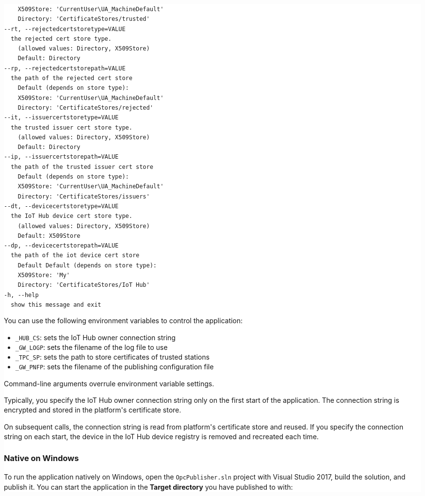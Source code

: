 ```cmd/sh
    X509Store: 'CurrentUser\UA_MachineDefault'
    Directory: 'CertificateStores/trusted'
--rt, --rejectedcertstoretype=VALUE
  the rejected cert store type.
    (allowed values: Directory, X509Store)
    Default: Directory
--rp, --rejectedcertstorepath=VALUE
  the path of the rejected cert store
    Default (depends on store type):
    X509Store: 'CurrentUser\UA_MachineDefault'
    Directory: 'CertificateStores/rejected'
--it, --issuercertstoretype=VALUE
  the trusted issuer cert store type.
    (allowed values: Directory, X509Store)
    Default: Directory
--ip, --issuercertstorepath=VALUE
  the path of the trusted issuer cert store
    Default (depends on store type):
    X509Store: 'CurrentUser\UA_MachineDefault'
    Directory: 'CertificateStores/issuers'
--dt, --devicecertstoretype=VALUE
  the IoT Hub device cert store type.
    (allowed values: Directory, X509Store)
    Default: X509Store
--dp, --devicecertstorepath=VALUE
  the path of the iot device cert store
    Default Default (depends on store type):
    X509Store: 'My'
    Directory: 'CertificateStores/IoT Hub'
-h, --help
  show this message and exit
```

You can use the following environment variables to control the application:
- `_HUB_CS`: sets the IoT Hub owner connection string
- `_GW_LOGP`: sets the filename of the log file to use
- `_TPC_SP`: sets the path to store certificates of trusted stations
- `_GW_PNFP`: sets the filename of the publishing configuration file

Command-line arguments overrule environment variable settings.

Typically, you specify the IoT Hub owner connection string only on the first start of the application. The connection string is encrypted and stored in the platform's certificate store.

On subsequent calls, the connection string is read from platform's certificate store and reused. If you specify the connection string on each start, the device in the IoT Hub device registry is removed and recreated each time.

### Native on Windows

To run the application natively on Windows, open the `OpcPublisher.sln` project with Visual Studio 2017, build the solution, and publish it. You can start the application in the **Target directory** you have published to with:
